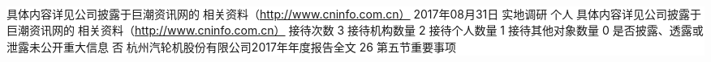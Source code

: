 具体内容详见公司披露于巨潮资讯网的
相关资料（http://www.cninfo.com.cn）
2017年08月31日
实地调研
个人
具体内容详见公司披露于巨潮资讯网的
相关资料（http://www.cninfo.com.cn）
接待次数
3
接待机构数量
2
接待个人数量
1
接待其他对象数量
0
是否披露、透露或泄露未公开重大信息
否
杭州汽轮机股份有限公司2017年年度报告全文
26
第五节重要事项